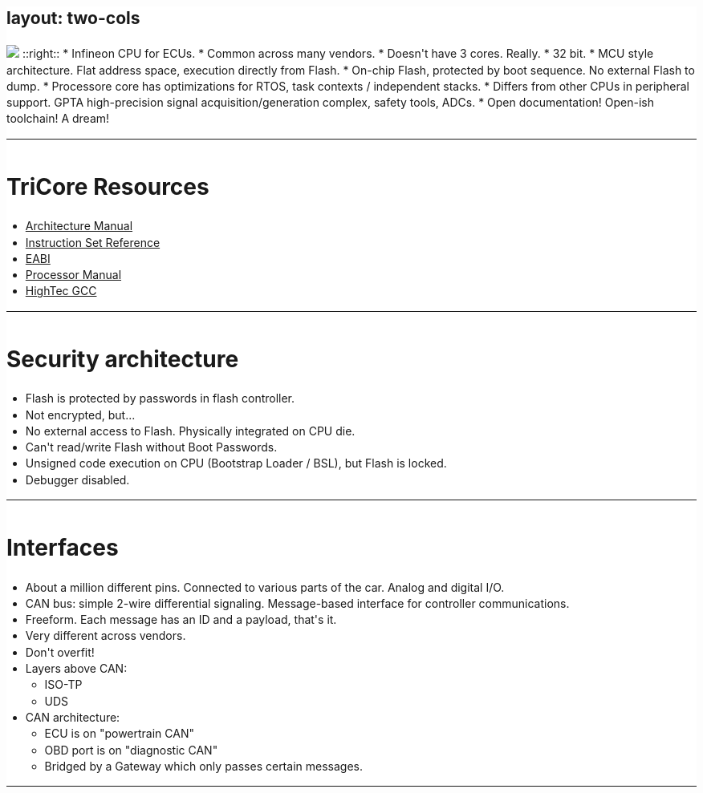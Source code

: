 layout: two-cols
---
<img src="/tricore.jpg" style="width:95%" />
::right::
* Infineon CPU for ECUs.
* Common across many vendors.
* Doesn't have 3 cores. Really.
* 32 bit.
* MCU style architecture. Flat address space, execution directly from Flash.
* On-chip Flash, protected by boot sequence. No external Flash to dump.
* Processore core has optimizations for RTOS, task contexts / independent stacks.
* Differs from other CPUs in peripheral support. GPTA high-precision signal acquisition/generation complex, safety tools, ADCs.
* Open documentation! Open-ish toolchain! A dream!

---

# TriCore Resources

* [Architecture Manual](https://www.infineon.com/dgdl/tc1_6__architecture_vol1.pdf?fileId=db3a3043372d5cc801373b0f374d5d67)
* [Instruction Set Reference](https://www.infineon.com/dgdl/Infineon-AURIX_TC3xx_Architecture_vol2-UserManual-v01_00-EN.pdf?fileId=5546d46276fb756a01771bc4a6d73b70)
* [EABI](https://www.infineon.com/dgdl/TriCore_EABI_v2_3.pdf?fileId=db3a304412b407950112b40f8d7a142b)
* [Processor Manual](https://www.infineon.com/dgdl/TC1798_um_v1_2.pdf?fileId=db3a304331c8f8560131d2812a8e066b)
* [HighTec GCC](https://free-entry-toolchain.hightec-rt.com)

---

# Security architecture

* Flash is protected by passwords in flash controller.
* Not encrypted, but...
* No external access to Flash. Physically integrated on CPU die.
* Can't read/write Flash without Boot Passwords.
* Unsigned code execution on CPU (Bootstrap Loader / BSL), but Flash is locked.
* Debugger disabled.

--- 

# Interfaces

* About a million different pins. Connected to various parts of the car. Analog and digital I/O.
* CAN bus: simple 2-wire differential signaling. Message-based interface for controller communications.
* Freeform. Each message has an ID and a payload, that's it.
* Very different across vendors.
* Don't overfit!
* Layers above CAN:
  * ISO-TP
  * UDS
* CAN architecture:
  * ECU is on "powertrain CAN"
  * OBD port is on "diagnostic CAN"
  * Bridged by a Gateway which only passes certain messages.

---